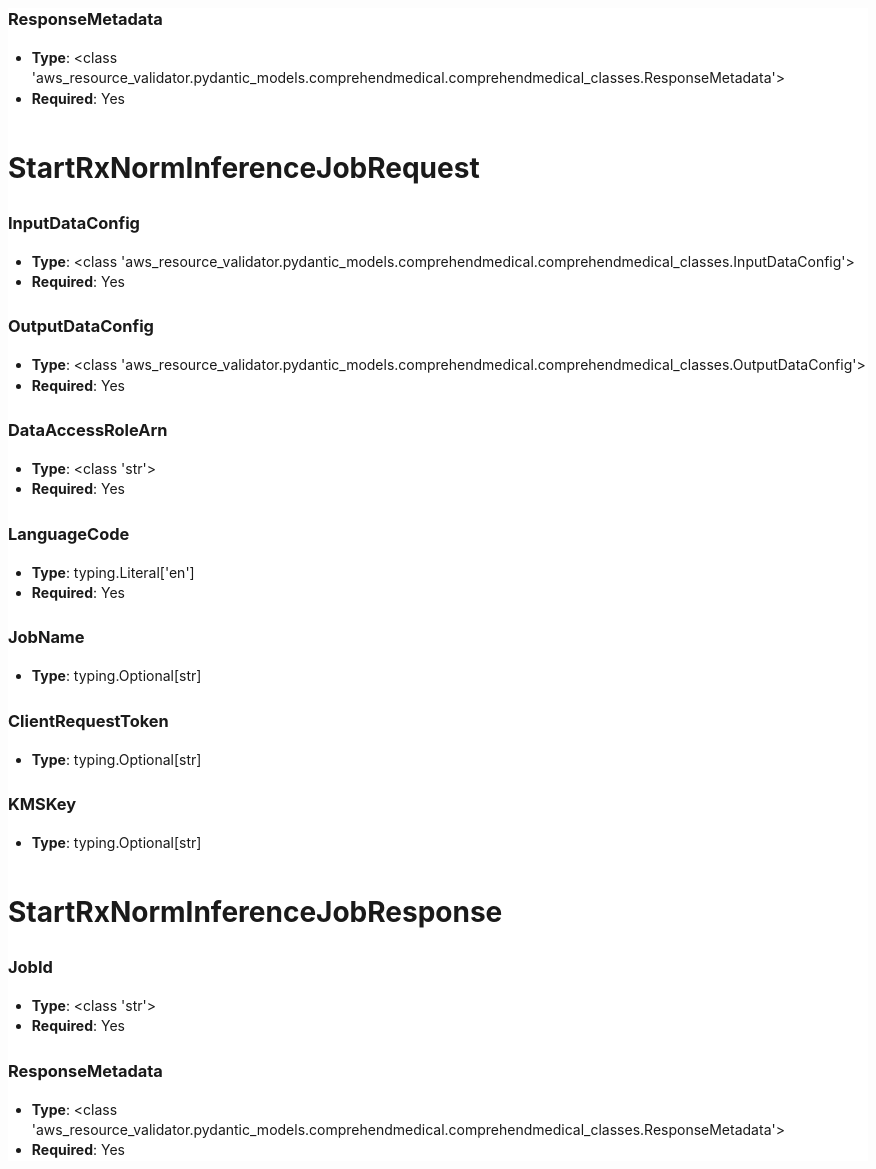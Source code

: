 ### ResponseMetadata
- **Type**: <class 'aws_resource_validator.pydantic_models.comprehendmedical.comprehendmedical_classes.ResponseMetadata'>
- **Required**: Yes


# StartRxNormInferenceJobRequest

### InputDataConfig
- **Type**: <class 'aws_resource_validator.pydantic_models.comprehendmedical.comprehendmedical_classes.InputDataConfig'>
- **Required**: Yes

### OutputDataConfig
- **Type**: <class 'aws_resource_validator.pydantic_models.comprehendmedical.comprehendmedical_classes.OutputDataConfig'>
- **Required**: Yes

### DataAccessRoleArn
- **Type**: <class 'str'>
- **Required**: Yes

### LanguageCode
- **Type**: typing.Literal['en']
- **Required**: Yes

### JobName
- **Type**: typing.Optional[str]

### ClientRequestToken
- **Type**: typing.Optional[str]

### KMSKey
- **Type**: typing.Optional[str]


# StartRxNormInferenceJobResponse

### JobId
- **Type**: <class 'str'>
- **Required**: Yes

### ResponseMetadata
- **Type**: <class 'aws_resource_validator.pydantic_models.comprehendmedical.comprehendmedical_classes.ResponseMetadata'>
- **Required**: Yes
